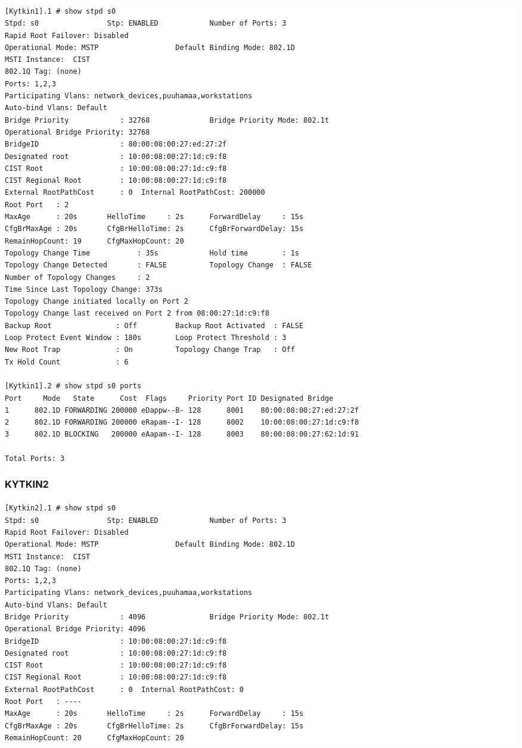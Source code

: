 ```
[Kytkin1].1 # show stpd s0
Stpd: s0                Stp: ENABLED            Number of Ports: 3
Rapid Root Failover: Disabled
Operational Mode: MSTP                  Default Binding Mode: 802.1D
MSTI Instance:  CIST
802.1Q Tag: (none)
Ports: 1,2,3
Participating Vlans: network_devices,puuhamaa,workstations
Auto-bind Vlans: Default
Bridge Priority            : 32768              Bridge Priority Mode: 802.1t
Operational Bridge Priority: 32768
BridgeID                   : 80:00:08:00:27:ed:27:2f
Designated root            : 10:00:08:00:27:1d:c9:f8
CIST Root                  : 10:00:08:00:27:1d:c9:f8
CIST Regional Root         : 10:00:08:00:27:1d:c9:f8
External RootPathCost      : 0  Internal RootPathCost: 200000 
Root Port   : 2         
MaxAge      : 20s       HelloTime     : 2s      ForwardDelay     : 15s
CfgBrMaxAge : 20s       CfgBrHelloTime: 2s      CfgBrForwardDelay: 15s
RemainHopCount: 19      CfgMaxHopCount: 20
Topology Change Time           : 35s            Hold time        : 1s
Topology Change Detected       : FALSE          Topology Change  : FALSE
Number of Topology Changes     : 2
Time Since Last Topology Change: 373s
Topology Change initiated locally on Port 2
Topology Change last received on Port 2 from 08:00:27:1d:c9:f8
Backup Root               : Off         Backup Root Activated  : FALSE
Loop Protect Event Window : 180s        Loop Protect Threshold : 3
New Root Trap             : On          Topology Change Trap   : Off
Tx Hold Count             : 6

[Kytkin1].2 # show stpd s0 ports
Port     Mode   State      Cost  Flags     Priority Port ID Designated Bridge
1      802.1D FORWARDING 200000 eDappw--B- 128      8001    80:00:08:00:27:ed:27:2f
2      802.1D FORWARDING 200000 eRapam--I- 128      8002    10:00:08:00:27:1d:c9:f8
3      802.1D BLOCKING   200000 eAapam--I- 128      8003    80:00:08:00:27:62:1d:91

Total Ports: 3
```

<h3>KYTKIN2</h3>

```
[Kytkin2].1 # show stpd s0
Stpd: s0                Stp: ENABLED            Number of Ports: 3
Rapid Root Failover: Disabled
Operational Mode: MSTP                  Default Binding Mode: 802.1D
MSTI Instance:  CIST
802.1Q Tag: (none)
Ports: 1,2,3
Participating Vlans: network_devices,puuhamaa,workstations
Auto-bind Vlans: Default
Bridge Priority            : 4096               Bridge Priority Mode: 802.1t
Operational Bridge Priority: 4096
BridgeID                   : 10:00:08:00:27:1d:c9:f8
Designated root            : 10:00:08:00:27:1d:c9:f8
CIST Root                  : 10:00:08:00:27:1d:c9:f8
CIST Regional Root         : 10:00:08:00:27:1d:c9:f8
External RootPathCost      : 0  Internal RootPathCost: 0 
Root Port   : ----      
MaxAge      : 20s       HelloTime     : 2s      ForwardDelay     : 15s
CfgBrMaxAge : 20s       CfgBrHelloTime: 2s      CfgBrForwardDelay: 15s
RemainHopCount: 20      CfgMaxHopCount: 20

```
